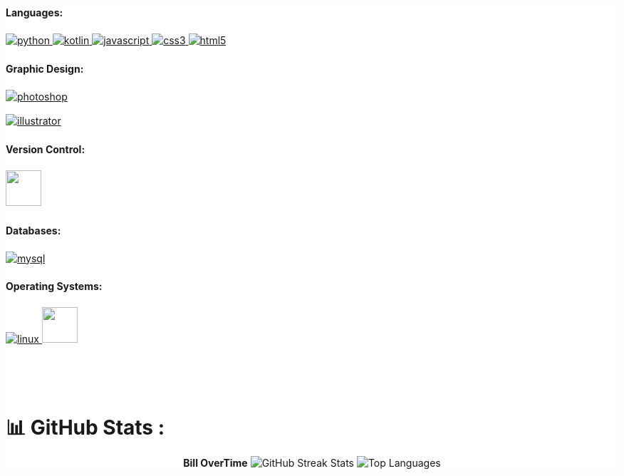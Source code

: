 <div>
  <h4>Languages: </h4>
    <a href="https://www.python.org" target="_blank" rel="noreferrer"> <img src="https://raw.githubusercontent.com/devicons/devicon/master/icons/python/python-original.svg" alt="python" width="50" height="50"/> </a>
    <a href="https://kotlinlang.org" target="_blank" rel="noreferrer"> <img src="https://www.vectorlogo.zone/logos/kotlinlang/kotlinlang-icon.svg" alt="kotlin" width="50" height="50"/> </a>
  <a href="https://developer.mozilla.org/en-US/docs/Web/JavaScript" target="_blank" rel="noreferrer"> <img src="https://raw.githubusercontent.com/devicons/devicon/master/icons/javascript/javascript-original.svg" alt="javascript" width="50" height="50"/> </a>
    <a href="https://www.w3schools.com/css/" target="_blank" rel="noreferrer"> <img src="https://raw.githubusercontent.com/devicons/devicon/master/icons/css3/css3-original-wordmark.svg" alt="css3" width="50" height="50"/> </a>
    <a href="https://www.w3.org/html/" target="_blank" rel="noreferrer"> <img src="https://raw.githubusercontent.com/devicons/devicon/master/icons/html5/html5-original-wordmark.svg" alt="html5" width="50" height="50"/> </a>
</div>
<div>
<h4>Graphic Design: </h4>
    <a href="https://www.photoshop.com/en" target="_blank" rel="noreferrer"> <img src="https://github.com/Liam-Reeves/Liam-Reeves/assets/137655583/1471597c-3271-4f6c-bd63-4678feb5cd66" alt="photoshop" width="50" height="50"/> </a>

   <a href="https://www.adobe.com/in/products/illustrator.html" target="_blank" rel="noreferrer"> <img src="https://www.vectorlogo.zone/logos/adobe_illustrator/adobe_illustrator-icon.svg" alt="illustrator" width="50" height="50"/> </a>


</div>

  <div>
    <h4>Version Control: </h4>
      <a href="https://git-scm.com/" target="_blank" rel="noreferrer">
            <img src="https://cdn.jsdelivr.net/gh/devicons/devicon@latest/icons/git/git-original.svg" width="50" height="50" />
          </a>

  </div>
  <div>
  <h4>Databases: </h4>
    <a href="https://www.mysql.com/" target="_blank" rel="noreferrer"> <img src="https://raw.githubusercontent.com/devicons/devicon/master/icons/mysql/mysql-original-wordmark.svg" alt="mysql" width="50" height="50"/> </a>

  </div>
  <div>
    <h4>Operating Systems: </h4>
    <a href="https://www.linux.org/" target="_blank" rel="noreferrer"> <img src="https://raw.githubusercontent.com/devicons/devicon/master/icons/linux/linux-original.svg" alt="linux" width="50" height="50"/> </a>
    <a href="https://www.microsoft.com/software-download/windows11"><img src="https://cdn.jsdelivr.net/gh/devicons/devicon@latest/icons/windows11/windows11-original.svg"  width="50" height="50" />
</a>
  </div>


<br><br>



# 📊 GitHub Stats :
<div align="center">
    <b>Bill OverTime</b>
  <img src="https://github-readme-streak-stats.herokuapp.com/?user=BillKevinMaina&theme=algolia&hide_border=true" alt="GitHub Streak Stats" style="width:1900px;"/>
  <img src="https://github-readme-stats.vercel.app/api/top-langs/?username=BillKevinMaina&theme=algolia&hide_border=true&include_all_commits=false&count_private=false&layout=compact" alt="Top Languages" style="width:1900px;"/>
</div>
